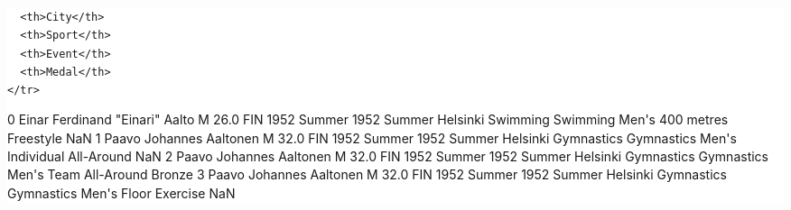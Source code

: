       <th>City</th>
      <th>Sport</th>
      <th>Event</th>
      <th>Medal</th>
    </tr>
  </thead>
  <tbody>
    <tr>
      <th>0</th>
      <td>Einar Ferdinand "Einari" Aalto</td>
      <td>M</td>
      <td>26.0</td>
      <td>FIN</td>
      <td>1952 Summer</td>
      <td>1952</td>
      <td>Summer</td>
      <td>Helsinki</td>
      <td>Swimming</td>
      <td>Swimming Men's 400 metres Freestyle</td>
      <td>NaN</td>
    </tr>
    <tr>
      <th>1</th>
      <td>Paavo Johannes Aaltonen</td>
      <td>M</td>
      <td>32.0</td>
      <td>FIN</td>
      <td>1952 Summer</td>
      <td>1952</td>
      <td>Summer</td>
      <td>Helsinki</td>
      <td>Gymnastics</td>
      <td>Gymnastics Men's Individual All-Around</td>
      <td>NaN</td>
    </tr>
    <tr>
      <th>2</th>
      <td>Paavo Johannes Aaltonen</td>
      <td>M</td>
      <td>32.0</td>
      <td>FIN</td>
      <td>1952 Summer</td>
      <td>1952</td>
      <td>Summer</td>
      <td>Helsinki</td>
      <td>Gymnastics</td>
      <td>Gymnastics Men's Team All-Around</td>
      <td>Bronze</td>
    </tr>
    <tr>
      <th>3</th>
      <td>Paavo Johannes Aaltonen</td>
      <td>M</td>
      <td>32.0</td>
      <td>FIN</td>
      <td>1952 Summer</td>
      <td>1952</td>
      <td>Summer</td>
      <td>Helsinki</td>
      <td>Gymnastics</td>
      <td>Gymnastics Men's Floor Exercise</td>
      <td>NaN</td>
    </tr>
    <tr>